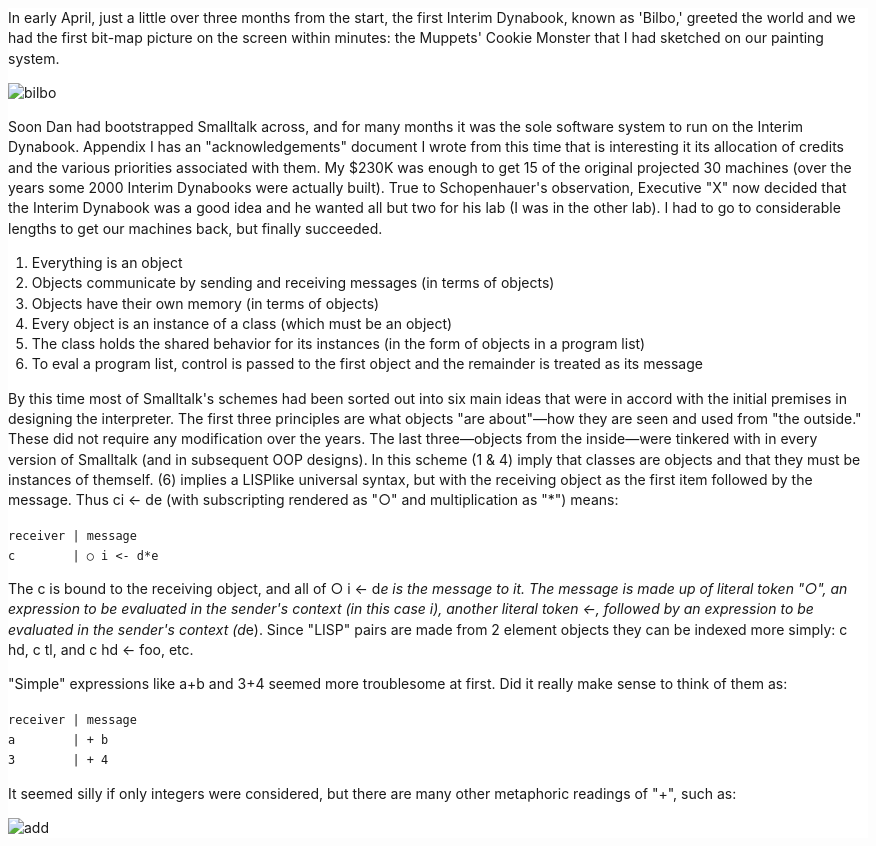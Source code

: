 In early April, just a little over three months from the start, the first Interim Dynabook, known as 'Bilbo,' greeted the world and we had the first bit-map picture on the screen within minutes: the Muppets' Cookie Monster that I had sketched on our painting system.

![bilbo](https://raw.githubusercontent.com/steam-maker/EarlyHistoryOfSmalltalk/master/Images/bilbo.png)

Soon Dan had bootstrapped Smalltalk across, and for many months it was the sole software system to run on the Interim Dynabook. Appendix I has an "acknowledgements" document I wrote from this time that is interesting it its allocation of credits and the various priorities associated with them. My $230K was enough to get 15 of the original projected 30 machines (over the years some 2000 Interim Dynabooks were actually built). True to Schopenhauer's observation, Executive "X" now decided that the Interim Dynabook was a good idea and he wanted all but two for his lab (I was in the other lab). I had to go to considerable lengths to get our machines back, but finally succeeded.

1. Everything is an object
2. Objects communicate by sending and receiving messages (in terms of objects)
3. Objects have their own memory (in terms of objects)
4. Every object is an instance of a class (which must be an object)
5. The class holds the shared behavior for its instances (in the form of objects in a program list)
6. To eval a program list, control is passed to the first object and the remainder is treated as its message

By this time most of Smalltalk's schemes had been sorted out into six main ideas that were in accord with the initial premises in designing the interpreter. The first three principles are what objects "are about"—how they are seen and used from "the outside." These did not require any modification over the years. The last three—objects from the inside—were tinkered with in every version of Smalltalk (and in subsequent OOP designs). In this scheme (1 & 4) imply that classes are objects and that they must be instances of themself. (6) implies a LISPlike universal syntax, but with the receiving object as the first item followed by the message. Thus ci <- de (with subscripting rendered as "○" and multiplication as "*") means:

```
receiver | message
c        | ○ i <- d*e
```

The c is bound to the receiving object, and all of ○ i <- d*e is the message to it. The message is made up of literal token "○", an expression to be evaluated in the sender's context (in this case i), another literal token <-, followed by an expression to be evaluated in the sender's context (d*e). Since "LISP" pairs are made from 2 element objects they can be indexed more simply: c hd, c tl, and c hd <- foo, etc.

"Simple" expressions like a+b and 3+4 seemed more troublesome at first. Did it really make sense to think of them as:

```
receiver | message
a        | + b
3        | + 4
```

It seemed silly if only integers were considered, but there are many other metaphoric readings of "+", such as:

![add](https://raw.githubusercontent.com/steam-maker/EarlyHistoryOfSmalltalk/master/Images/add.png)
